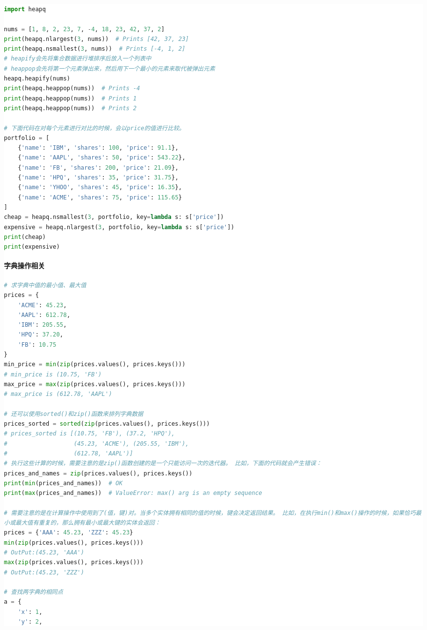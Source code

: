 ```python
import heapq

nums = [1, 8, 2, 23, 7, -4, 18, 23, 42, 37, 2]
print(heapq.nlargest(3, nums))  # Prints [42, 37, 23]
print(heapq.nsmallest(3, nums))  # Prints [-4, 1, 2]
# heapify会先将集合数据进行堆排序后放入一个列表中
# heappop会先将第一个元素弹出来，然后用下一个最小的元素来取代被弹出元素
heapq.heapify(nums)
print(heapq.heappop(nums))  # Prints -4
print(heapq.heappop(nums))  # Prints 1
print(heapq.heappop(nums))  # Prints 2

# 下面代码在对每个元素进行对比的时候，会以price的值进行比较。
portfolio = [
    {'name': 'IBM', 'shares': 100, 'price': 91.1},
    {'name': 'AAPL', 'shares': 50, 'price': 543.22},
    {'name': 'FB', 'shares': 200, 'price': 21.09},
    {'name': 'HPQ', 'shares': 35, 'price': 31.75},
    {'name': 'YHOO', 'shares': 45, 'price': 16.35},
    {'name': 'ACME', 'shares': 75, 'price': 115.65}
]
cheap = heapq.nsmallest(3, portfolio, key=lambda s: s['price'])
expensive = heapq.nlargest(3, portfolio, key=lambda s: s['price'])
print(cheap)
print(expensive)
```
#### 字典操作相关
```python
# 求字典中值的最小值、最大值
prices = {
    'ACME': 45.23,
    'AAPL': 612.78,
    'IBM': 205.55,
    'HPQ': 37.20,
    'FB': 10.75
}
min_price = min(zip(prices.values(), prices.keys()))
# min_price is (10.75, 'FB')
max_price = max(zip(prices.values(), prices.keys()))
# max_price is (612.78, 'AAPL')

# 还可以使用sorted()和zip()函数来排列字典数据
prices_sorted = sorted(zip(prices.values(), prices.keys()))
# prices_sorted is [(10.75, 'FB'), (37.2, 'HPQ'),
#                   (45.23, 'ACME'), (205.55, 'IBM'),
#                   (612.78, 'AAPL')]
# 执行这些计算的时候，需要注意的是zip()函数创建的是一个只能访问一次的迭代器。 比如，下面的代码就会产生错误：
prices_and_names = zip(prices.values(), prices.keys())
print(min(prices_and_names))  # OK
print(max(prices_and_names))  # ValueError: max() arg is an empty sequence

# 需要注意的是在计算操作中使用到了(值，键)对。当多个实体拥有相同的值的时候，键会决定返回结果。 比如，在执行min()和max()操作的时候，如果恰巧最小或最大值有重复的，那么拥有最小或最大键的实体会返回：
prices = {'AAA': 45.23, 'ZZZ': 45.23}
min(zip(prices.values(), prices.keys()))
# OutPut:(45.23, 'AAA')
max(zip(prices.values(), prices.keys()))
# OutPut:(45.23, 'ZZZ')

# 查找两字典的相同点
a = {
    'x': 1,
    'y': 2,
```